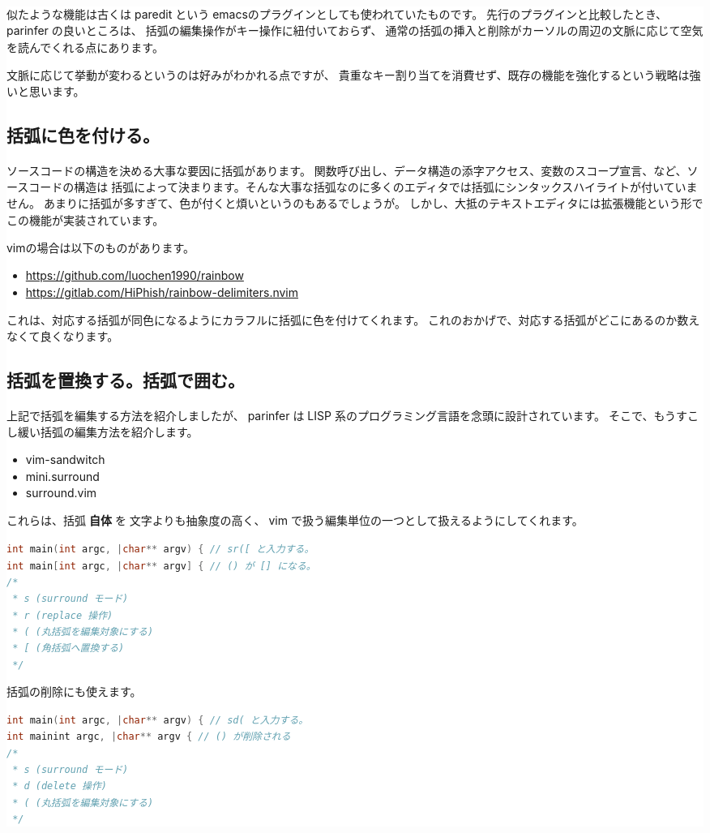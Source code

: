 似たような機能は古くは paredit という emacsのプラグインとしても使われていたものです。
先行のプラグインと比較したとき、 parinfer の良いところは、
括弧の編集操作がキー操作に紐付いておらず、
通常の括弧の挿入と削除がカーソルの周辺の文脈に応じて空気を読んでくれる点にあります。

文脈に応じて挙動が変わるというのは好みがわかれる点ですが、
貴重なキー割り当てを消費せず、既存の機能を強化するという戦略は強いと思います。

## 括弧に色を付ける。

ソースコードの構造を決める大事な要因に括弧があります。
関数呼び出し、データ構造の添字アクセス、変数のスコープ宣言、など、ソースコードの構造は
括弧によって決まります。そんな大事な括弧なのに多くのエディタでは括弧にシンタックスハイライトが付いていません。
あまりに括弧が多すぎて、色が付くと煩いというのもあるでしょうが。
しかし、大抵のテキストエディタには拡張機能という形でこの機能が実装されています。

vimの場合は以下のものがあります。

- https://github.com/luochen1990/rainbow
- https://gitlab.com/HiPhish/rainbow-delimiters.nvim

これは、対応する括弧が同色になるようにカラフルに括弧に色を付けてくれます。
これのおかげで、対応する括弧がどこにあるのか数えなくて良くなります。

## 括弧を置換する。括弧で囲む。

上記で括弧を編集する方法を紹介しましたが、
parinfer は LISP 系のプログラミング言語を念頭に設計されています。
そこで、もうすこし緩い括弧の編集方法を紹介します。

- vim-sandwitch
- mini.surround
- surround.vim

これらは、括弧 **自体** を 文字よりも抽象度の高く、
vim で扱う編集単位の一つとして扱えるようにしてくれます。

```c
int main(int argc, |char** argv) { // sr([ と入力する。
int main[int argc, |char** argv] { // () が [] になる。
/*
 * s (surround モード)
 * r (replace 操作)
 * ( (丸括弧を編集対象にする)
 * [ (角括弧へ置換する)
 */
```

括弧の削除にも使えます。

```c
int main(int argc, |char** argv) { // sd( と入力する。
int mainint argc, |char** argv { // () が削除される
/*
 * s (surround モード)
 * d (delete 操作)
 * ( (丸括弧を編集対象にする)
 */
```
